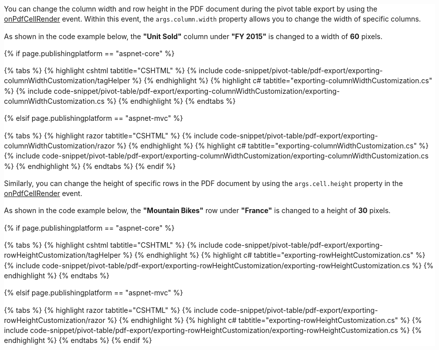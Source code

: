 You can change the column width and row height in the PDF document during the pivot table export by using the [onPdfCellRender](https://help.syncfusion.com/cr/aspnetcore-js2/Syncfusion.EJ2.PivotView.PivotView.html#Syncfusion_EJ2_PivotView_PivotView_OnPdfCellRender) event. Within this event, the `args.column.width` property allows you to change the width of specific columns.

As shown in the code example below, the **"Unit Sold"** column under **"FY 2015"** is changed to a width of **60** pixels.

{% if page.publishingplatform == "aspnet-core" %}

{% tabs %}
{% highlight cshtml tabtitle="CSHTML" %}
{% include code-snippet/pivot-table/pdf-export/exporting-columnWidthCustomization/tagHelper %}
{% endhighlight %}
{% highlight c# tabtitle="exporting-columnWidthCustomization.cs" %}
{% include code-snippet/pivot-table/pdf-export/exporting-columnWidthCustomization/exporting-columnWidthCustomization.cs %}
{% endhighlight %}
{% endtabs %}

{% elsif page.publishingplatform == "aspnet-mvc" %}

{% tabs %}
{% highlight razor tabtitle="CSHTML" %}
{% include code-snippet/pivot-table/pdf-export/exporting-columnWidthCustomization/razor %}
{% endhighlight %}
{% highlight c# tabtitle="exporting-columnWidthCustomization.cs" %}
{% include code-snippet/pivot-table/pdf-export/exporting-columnWidthCustomization/exporting-columnWidthCustomization.cs %}
{% endhighlight %}
{% endtabs %}
{% endif %}

Similarly, you can change the height of specific rows in the PDF document by using the `args.cell.height` property in the [onPdfCellRender](https://help.syncfusion.com/cr/aspnetcore-js2/Syncfusion.EJ2.PivotView.PivotView.html#Syncfusion_EJ2_PivotView_PivotView_OnPdfCellRender) event. 

As shown in the code example below, the **"Mountain Bikes"** row under **"France"** is changed to a height of **30** pixels.

{% if page.publishingplatform == "aspnet-core" %}

{% tabs %}
{% highlight cshtml tabtitle="CSHTML" %}
{% include code-snippet/pivot-table/pdf-export/exporting-rowHeightCustomization/tagHelper %}
{% endhighlight %}
{% highlight c# tabtitle="exporting-rowHeightCustomization.cs" %}
{% include code-snippet/pivot-table/pdf-export/exporting-rowHeightCustomization/exporting-rowHeightCustomization.cs %}
{% endhighlight %}
{% endtabs %}

{% elsif page.publishingplatform == "aspnet-mvc" %}

{% tabs %}
{% highlight razor tabtitle="CSHTML" %}
{% include code-snippet/pivot-table/pdf-export/exporting-rowHeightCustomization/razor %}
{% endhighlight %}
{% highlight c# tabtitle="exporting-rowHeightCustomization.cs" %}
{% include code-snippet/pivot-table/pdf-export/exporting-rowHeightCustomization/exporting-rowHeightCustomization.cs %}
{% endhighlight %}
{% endtabs %}
{% endif %}
